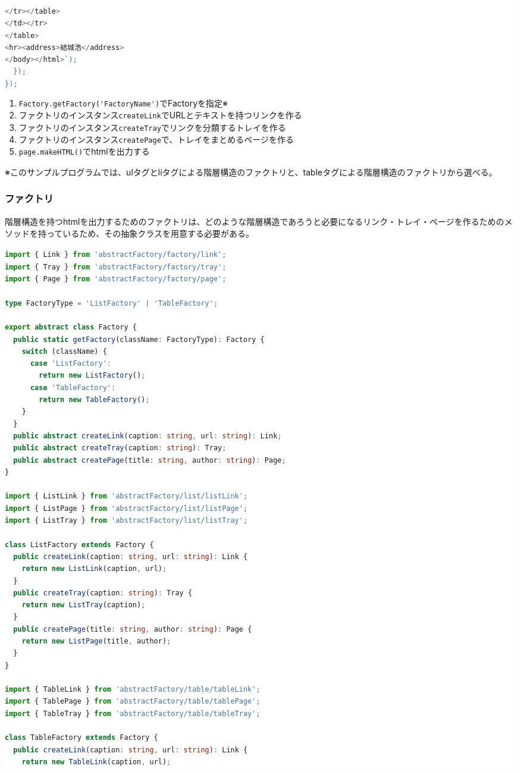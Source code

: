 ```typescript
</tr></table>
</td></tr>
</table>
<hr><address>結城浩</address>
</body></html>`);
  });
});
```

1. `Factory.getFactory('FactoryName')`でFactoryを指定※
2. ファクトリのインスタンス`createLink`でURLとテキストを持つリンクを作る
3. ファクトリのインスタンス`createTray`でリンクを分類するトレイを作る
4. ファクトリのインスタンス`createPage`で、トレイをまとめるページを作る
5. `page.makeHTML()`でhtmlを出力する

※このサンプルプログラムでは、ulタグとliタグによる階層構造のファクトリと、tableタグによる階層構造のファクトリから選べる。

### ファクトリ

階層構造を持つhtmlを出力するためのファクトリは、どのような階層構造であろうと必要になるリンク・トレイ・ページを作るためのメソッドを持っているため、その抽象クラスを用意する必要がある。

```typescript
import { Link } from 'abstractFactory/factory/link';
import { Tray } from 'abstractFactory/factory/tray';
import { Page } from 'abstractFactory/factory/page';

type FactoryType = 'ListFactory' | 'TableFactory';

export abstract class Factory {
  public static getFactory(className: FactoryType): Factory {
    switch (className) {
      case 'ListFactory':
        return new ListFactory();
      case 'TableFactory':
        return new TableFactory();
    }
  }
  public abstract createLink(caption: string, url: string): Link;
  public abstract createTray(caption: string): Tray;
  public abstract createPage(title: string, author: string): Page;
}

import { ListLink } from 'abstractFactory/list/listLink';
import { ListPage } from 'abstractFactory/list/listPage';
import { ListTray } from 'abstractFactory/list/listTray';

class ListFactory extends Factory {
  public createLink(caption: string, url: string): Link {
    return new ListLink(caption, url);
  }
  public createTray(caption: string): Tray {
    return new ListTray(caption);
  }
  public createPage(title: string, author: string): Page {
    return new ListPage(title, author);
  }
}

import { TableLink } from 'abstractFactory/table/tableLink';
import { TablePage } from 'abstractFactory/table/tablePage';
import { TableTray } from 'abstractFactory/table/tableTray';

class TableFactory extends Factory {
  public createLink(caption: string, url: string): Link {
    return new TableLink(caption, url);
```